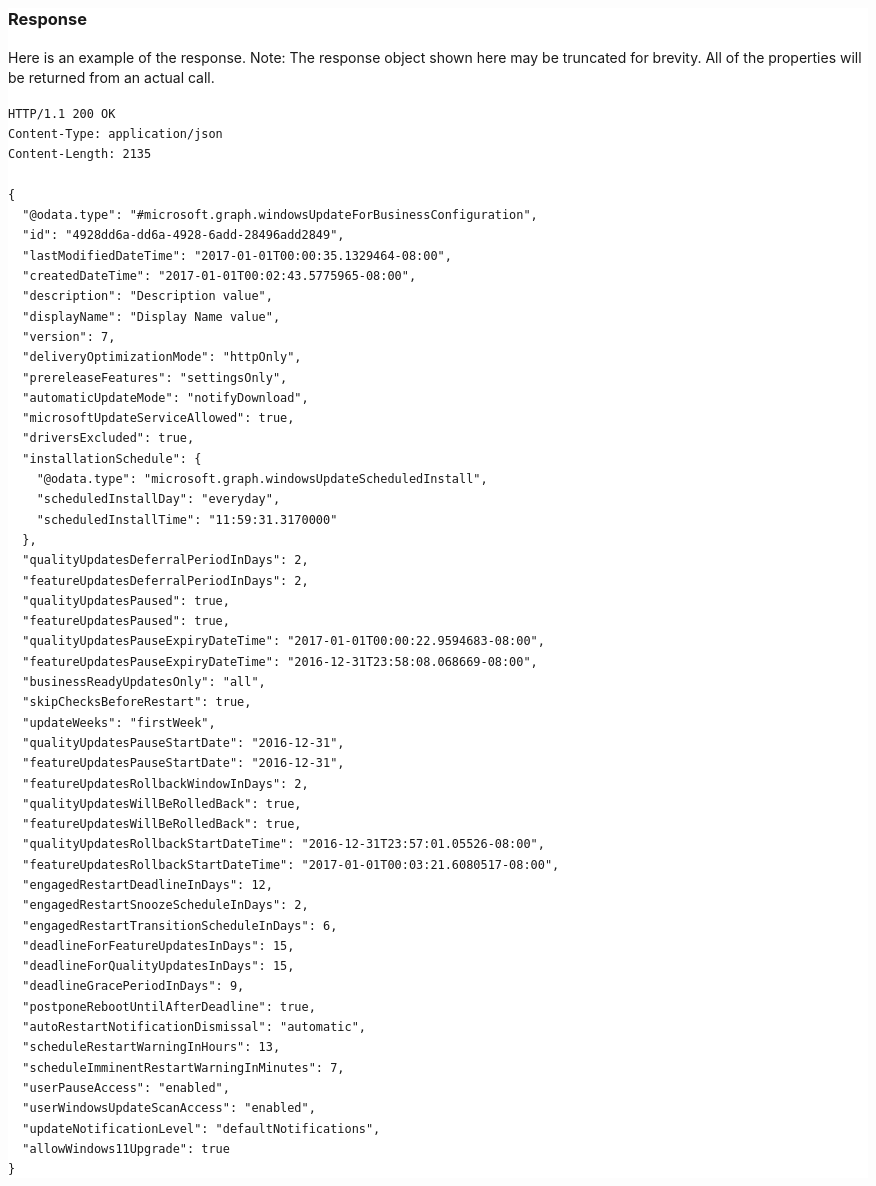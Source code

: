 ### Response
Here is an example of the response. Note: The response object shown here may be truncated for brevity. All of the properties will be returned from an actual call.
```http
HTTP/1.1 200 OK
Content-Type: application/json
Content-Length: 2135

{
  "@odata.type": "#microsoft.graph.windowsUpdateForBusinessConfiguration",
  "id": "4928dd6a-dd6a-4928-6add-28496add2849",
  "lastModifiedDateTime": "2017-01-01T00:00:35.1329464-08:00",
  "createdDateTime": "2017-01-01T00:02:43.5775965-08:00",
  "description": "Description value",
  "displayName": "Display Name value",
  "version": 7,
  "deliveryOptimizationMode": "httpOnly",
  "prereleaseFeatures": "settingsOnly",
  "automaticUpdateMode": "notifyDownload",
  "microsoftUpdateServiceAllowed": true,
  "driversExcluded": true,
  "installationSchedule": {
    "@odata.type": "microsoft.graph.windowsUpdateScheduledInstall",
    "scheduledInstallDay": "everyday",
    "scheduledInstallTime": "11:59:31.3170000"
  },
  "qualityUpdatesDeferralPeriodInDays": 2,
  "featureUpdatesDeferralPeriodInDays": 2,
  "qualityUpdatesPaused": true,
  "featureUpdatesPaused": true,
  "qualityUpdatesPauseExpiryDateTime": "2017-01-01T00:00:22.9594683-08:00",
  "featureUpdatesPauseExpiryDateTime": "2016-12-31T23:58:08.068669-08:00",
  "businessReadyUpdatesOnly": "all",
  "skipChecksBeforeRestart": true,
  "updateWeeks": "firstWeek",
  "qualityUpdatesPauseStartDate": "2016-12-31",
  "featureUpdatesPauseStartDate": "2016-12-31",
  "featureUpdatesRollbackWindowInDays": 2,
  "qualityUpdatesWillBeRolledBack": true,
  "featureUpdatesWillBeRolledBack": true,
  "qualityUpdatesRollbackStartDateTime": "2016-12-31T23:57:01.05526-08:00",
  "featureUpdatesRollbackStartDateTime": "2017-01-01T00:03:21.6080517-08:00",
  "engagedRestartDeadlineInDays": 12,
  "engagedRestartSnoozeScheduleInDays": 2,
  "engagedRestartTransitionScheduleInDays": 6,
  "deadlineForFeatureUpdatesInDays": 15,
  "deadlineForQualityUpdatesInDays": 15,
  "deadlineGracePeriodInDays": 9,
  "postponeRebootUntilAfterDeadline": true,
  "autoRestartNotificationDismissal": "automatic",
  "scheduleRestartWarningInHours": 13,
  "scheduleImminentRestartWarningInMinutes": 7,
  "userPauseAccess": "enabled",
  "userWindowsUpdateScanAccess": "enabled",
  "updateNotificationLevel": "defaultNotifications",
  "allowWindows11Upgrade": true
}
```
